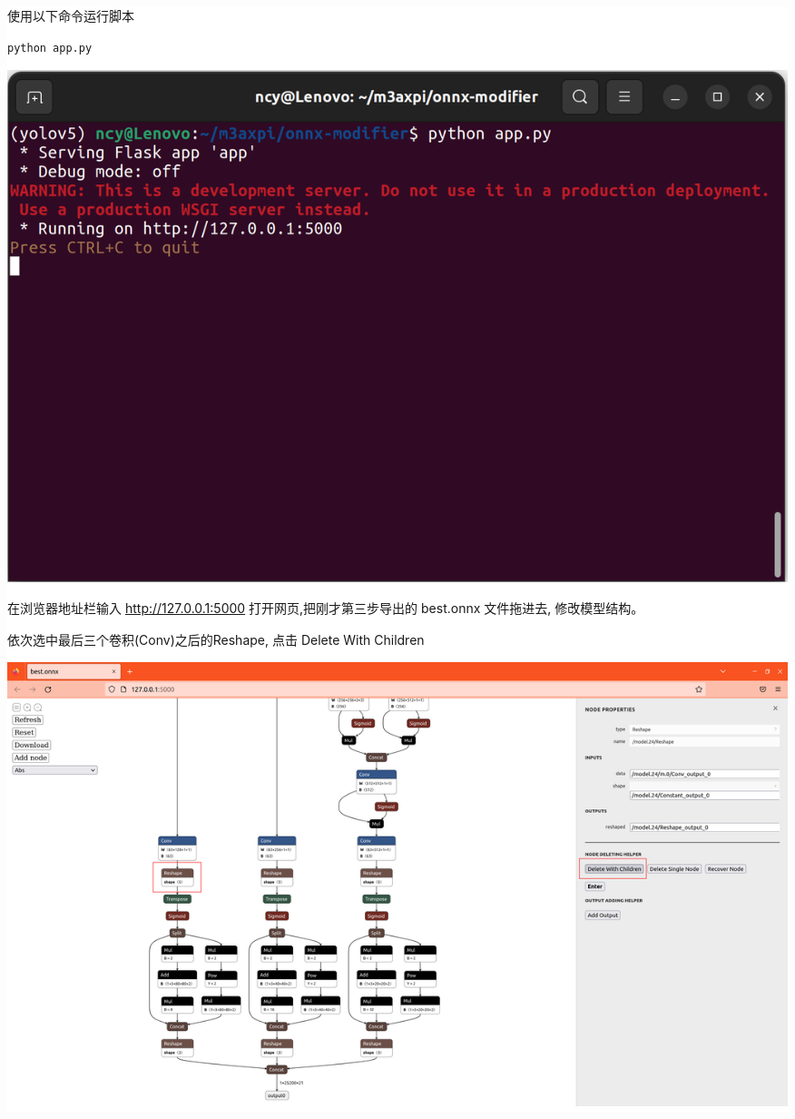 使用以下命令运行脚本
```bash
python app.py
```
![](./images/017b.png)

在浏览器地址栏输入 http://127.0.0.1:5000 打开网页,把刚才第三步导出的 best.onnx 文件拖进去, 修改模型结构。

依次选中最后三个卷积(Conv)之后的Reshape, 点击 Delete With Children

![](./images/018a.png)
